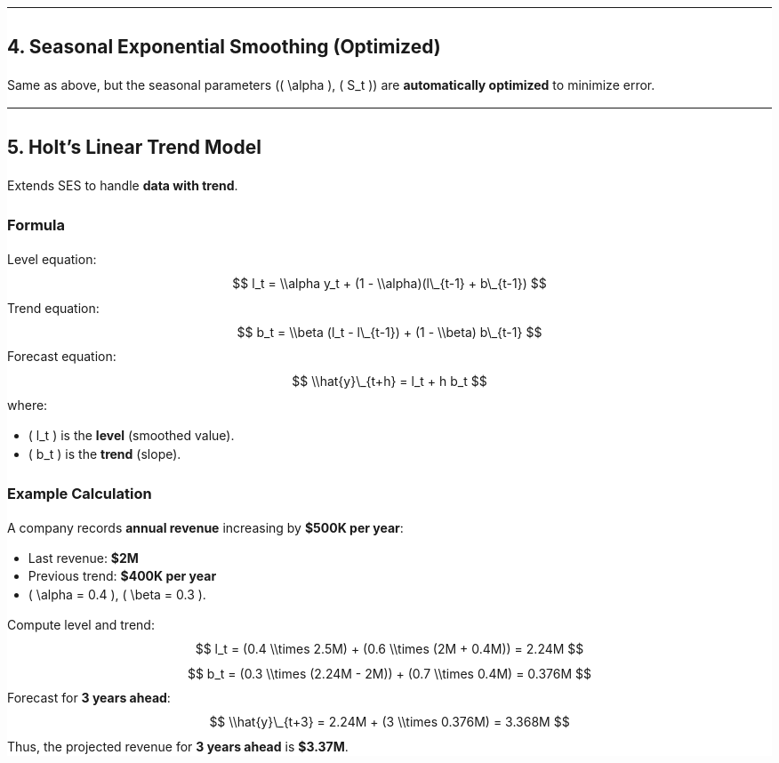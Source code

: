 ______________________________________________________________________

## **4. Seasonal Exponential Smoothing (Optimized)**

Same as above, but the seasonal parameters (( \\alpha ), ( S_t )) are **automatically optimized** to minimize error.

______________________________________________________________________

## **5. Holt’s Linear Trend Model**

Extends SES to handle **data with trend**.

### **Formula**

Level equation:
$$
l_t = \\alpha y_t + (1 - \\alpha)(l\_{t-1} + b\_{t-1})
$$
Trend equation:
$$
b_t = \\beta (l_t - l\_{t-1}) + (1 - \\beta) b\_{t-1}
$$
Forecast equation:
$$
\\hat{y}\_{t+h} = l_t + h b_t
$$
where:

- ( l_t ) is the **level** (smoothed value).
- ( b_t ) is the **trend** (slope).

### **Example Calculation**

A company records **annual revenue** increasing by **$500K per year**:

- Last revenue: **$2M**
- Previous trend: **$400K per year**
- ( \\alpha = 0.4 ), ( \\beta = 0.3 ).

Compute level and trend:
$$
l_t = (0.4 \\times 2.5M) + (0.6 \\times (2M + 0.4M)) = 2.24M
$$
$$
b_t = (0.3 \\times (2.24M - 2M)) + (0.7 \\times 0.4M) = 0.376M
$$
Forecast for **3 years ahead**:
$$
\\hat{y}\_{t+3} = 2.24M + (3 \\times 0.376M) = 3.368M
$$
Thus, the projected revenue for **3 years ahead** is **$3.37M**.
